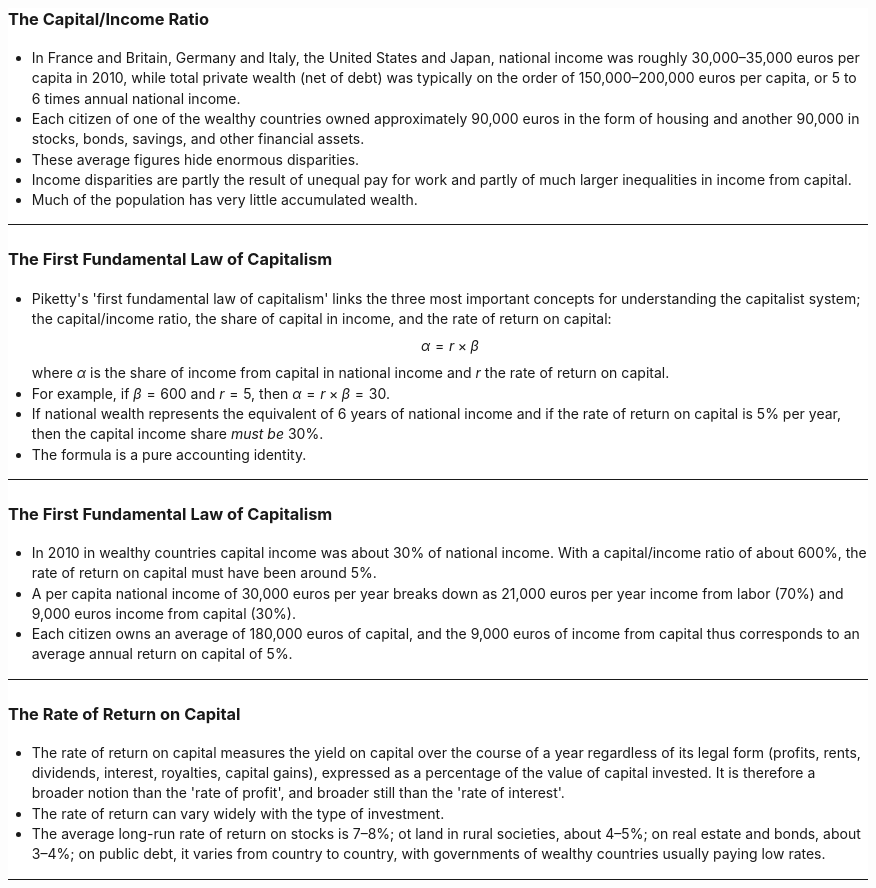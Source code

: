 
### The Capital/Income Ratio

- In France and Britain, Germany and Italy, the United States and Japan, national income was roughly 30,000–35,000 euros per capita in 2010, while total private wealth (net of debt) was typically on the order of 150,000–200,000 euros per capita, or 5 to 6 times annual national income.
- Each citizen of one of the wealthy countries owned approximately 90,000 euros in the form of housing and another 90,000 in stocks, bonds, savings, and other financial assets.
- These average figures hide enormous disparities. 
- Income disparities are partly the result of unequal pay for work and partly of much larger inequalities in income from capital.
- Much of the population has very little accumulated wealth.

---

### The First Fundamental Law of Capitalism 

- Piketty's 'first fundamental law of capitalism' links the three most important concepts for understanding the capitalist system; the capital/income ratio, the share of capital in income, and the rate of return on capital:
$$
\alpha = r \times \beta
$$
where $\alpha$ is the share of income from capital in national income and $r$ the rate of return on capital. 
- For example, if $\beta = 600%$ and $r = 5%$, then $\alpha = r \times \beta = 30%$.
- If national wealth represents the equivalent of 6 years of national income and if the rate of return on capital is 5% per year, then the capital income share *must be* 30%.
- The formula is a pure accounting identity.

---

### The First Fundamental Law of Capitalism 

- In 2010 in wealthy countries capital income was about 30% of national income. With a capital/income ratio of about 600%, the rate of return on capital must have been around 5%.
- A per capita national income of 30,000 euros per year breaks down as 21,000 euros per year income from labor (70%) and 9,000 euros income from capital (30%). 
- Each citizen owns an average of 180,000 euros of capital, and the 9,000 euros of income from capital thus corresponds to an average annual return on capital of 5%.

---

### The Rate of Return on Capital

- The rate of return on capital measures the yield on capital over the course of a year regardless of its legal form (profits, rents, dividends, interest, royalties, capital gains), expressed as a percentage of the value of capital invested. It is therefore a broader notion than the 'rate of profit', and broader still than the 'rate of interest'.
- The rate of return can vary widely with the type of investment.
- The average long-run rate of return on stocks is 7–8%; ot land in rural societies, about 4–5%; on real estate and bonds, about 3–4%; on public debt, it varies from country to country, with governments of wealthy countries usually paying low rates.  

---